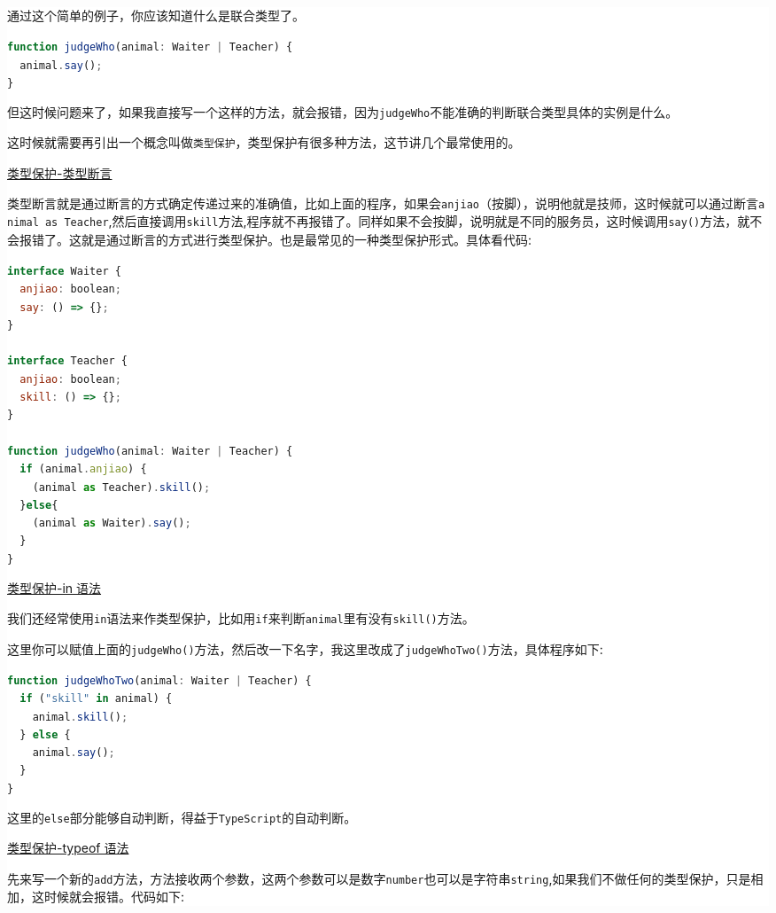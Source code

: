 通过这个简单的例子，你应该知道什么是联合类型了。

```js
function judgeWho(animal: Waiter | Teacher) {
  animal.say();
}
```

但这时候问题来了，如果我直接写一个这样的方法，就会报错，因为`judgeWho`不能准确的判断联合类型具体的实例是什么。

这时候就需要再引出一个概念叫做`类型保护`，类型保护有很多种方法，这节讲几个最常使用的。

[类型保护-类型断言](https://jspang.com/detailed?id=63#toc371)

类型断言就是通过断言的方式确定传递过来的准确值，比如上面的程序，如果会`anjiao`（按脚），说明他就是技师，这时候就可以通过断言`animal as Teacher`,然后直接调用`skill`方法,程序就不再报错了。同样如果不会按脚，说明就是不同的服务员，这时候调用`say()`方法，就不会报错了。这就是通过断言的方式进行类型保护。也是最常见的一种类型保护形式。具体看代码:

```js
interface Waiter {
  anjiao: boolean;
  say: () => {};
}

interface Teacher {
  anjiao: boolean;
  skill: () => {};
}

function judgeWho(animal: Waiter | Teacher) {
  if (animal.anjiao) {
    (animal as Teacher).skill();
  }else{
    (animal as Waiter).say();
  }
}
```

[类型保护-in 语法](https://jspang.com/detailed?id=63#toc372)

我们还经常使用`in`语法来作类型保护，比如用`if`来判断`animal`里有没有`skill()`方法。

这里你可以赋值上面的`judgeWho()`方法，然后改一下名字，我这里改成了`judgeWhoTwo()`方法，具体程序如下:

```js
function judgeWhoTwo(animal: Waiter | Teacher) {
  if ("skill" in animal) {
    animal.skill();
  } else {
    animal.say();
  }
}
```

这里的`else`部分能够自动判断，得益于`TypeScript`的自动判断。

[类型保护-typeof 语法](https://jspang.com/detailed?id=63#toc373)

先来写一个新的`add`方法，方法接收两个参数，这两个参数可以是数字`number`也可以是字符串`string`,如果我们不做任何的类型保护，只是相加，这时候就会报错。代码如下:
